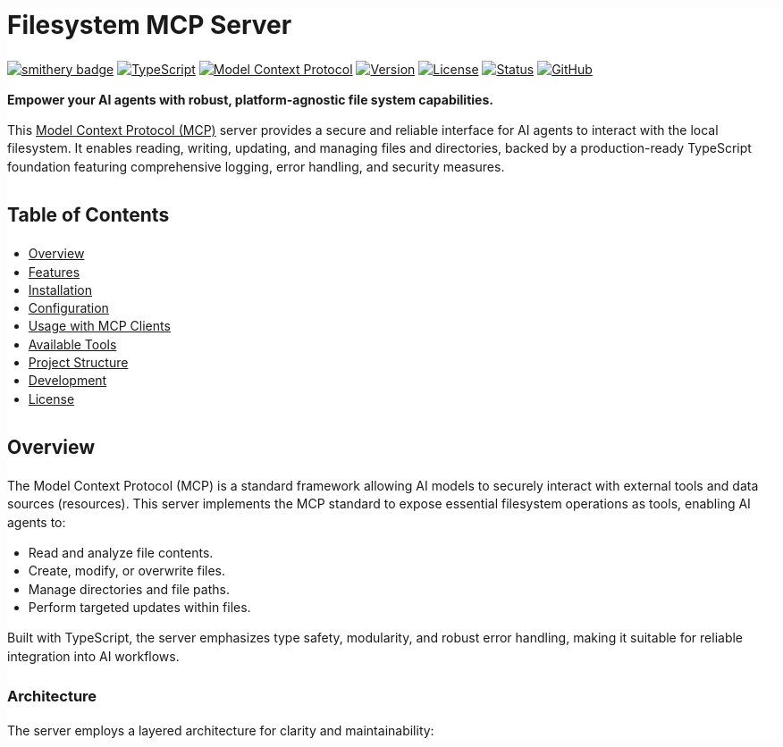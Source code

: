 # Filesystem MCP Server

[![smithery badge](https://smithery.ai/badge/@cyanheads/filesystem-mcp-server)](https://smithery.ai/server/@cyanheads/filesystem-mcp-server)
[![TypeScript](https://img.shields.io/badge/TypeScript-^5.8.3-blue.svg)](https://www.typescriptlang.org/)
[![Model Context Protocol](https://img.shields.io/badge/MCP-^1.9.0-green.svg)](https://modelcontextprotocol.io/)
[![Version](https://img.shields.io/badge/Version-1.0.0-blue.svg)]()
[![License](https://img.shields.io/badge/License-Apache%202.0-blue.svg)](https://opensource.org/licenses/Apache-2.0)
[![Status](https://img.shields.io/badge/Status-Beta-orange.svg)]()
[![GitHub](https://img.shields.io/github/stars/cyanheads/filesystem-mcp-server?style=social)](https://github.com/cyanheads/filesystem-mcp-server)

**Empower your AI agents with robust, platform-agnostic file system capabilities.**

This [Model Context Protocol (MCP)](https://modelcontextprotocol.io/) server provides a secure and reliable interface for AI agents to interact with the local filesystem. It enables reading, writing, updating, and managing files and directories, backed by a production-ready TypeScript foundation featuring comprehensive logging, error handling, and security measures.

## Table of Contents

- [Overview](#overview)
- [Features](#features)
- [Installation](#installation)
- [Configuration](#configuration)
- [Usage with MCP Clients](#usage-with-mcp-clients)
- [Available Tools](#available-tools)
- [Project Structure](#project-structure)
- [Development](#development)
- [License](#license)

## Overview

The Model Context Protocol (MCP) is a standard framework allowing AI models to securely interact with external tools and data sources (resources). This server implements the MCP standard to expose essential filesystem operations as tools, enabling AI agents to:

- Read and analyze file contents.
- Create, modify, or overwrite files.
- Manage directories and file paths.
- Perform targeted updates within files.

Built with TypeScript, the server emphasizes type safety, modularity, and robust error handling, making it suitable for reliable integration into AI workflows.

### Architecture

The server employs a layered architecture for clarity and maintainability:
